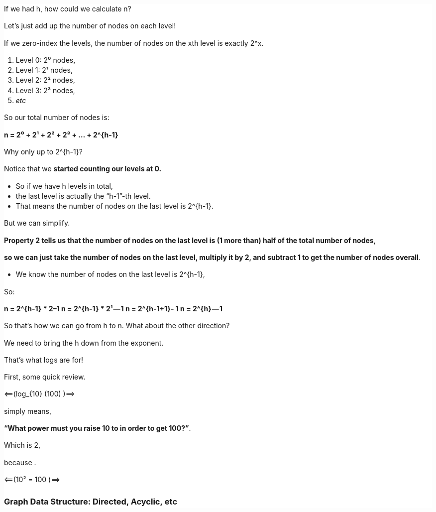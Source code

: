 If we had h, how could we calculate n?

Let’s just add up the number of nodes on each level!

If we zero-index the levels, the number of nodes on the xth level is exactly 2^x.

1.  <span id="3e28">Level 0: 2⁰ nodes,</span>
2.  <span id="f3e6">Level 1: 2¹ nodes,</span>
3.  <span id="bd51">Level 2: 2² nodes,</span>
4.  <span id="8d32">Level 3: 2³ nodes,</span>
5.  <span id="4217">*etc*</span>

So our total number of nodes is:

**n = 2⁰ + 2¹ + 2² + 2³ + … + 2^{h-1}**

Why only up to 2^{h-1}?

Notice that we **started counting our levels at 0.**

-   <span id="2775">So if we have h levels in total,</span>
-   <span id="e463">the last level is actually the “h-1”-th level.</span>
-   <span id="d1e3">That means the number of nodes on the last level is 2^{h-1}.</span>

But we can simplify.

**Property 2 tells us that the number of nodes on the last level is (1 more than) half of the total number of nodes**,

**so we can just take the number of nodes on the last level, multiply it by 2, and subtract 1 to get the number of nodes overall**.

-   <span id="dc7f">We know the number of nodes on the last level is 2^{h-1},</span>

  

So:

  

**n = 2^{h-1} \* 2–1 n = 2^{h-1} \* 2¹ — 1 n = 2^{h-1+1}- 1 n = 2^{h} — 1**

So that’s how we can go from h to n. What about the other direction?

We need to bring the h down from the exponent.

That’s what logs are for!

First, some quick review.

&lt;==(log\_{10} (100) )==&gt;

simply means,

**“What power must you raise 10 to in order to get 100?”**.

Which is 2,

because .

&lt;==(10² = 100 )==&gt;

### Graph Data Structure: Directed, Acyclic, etc
